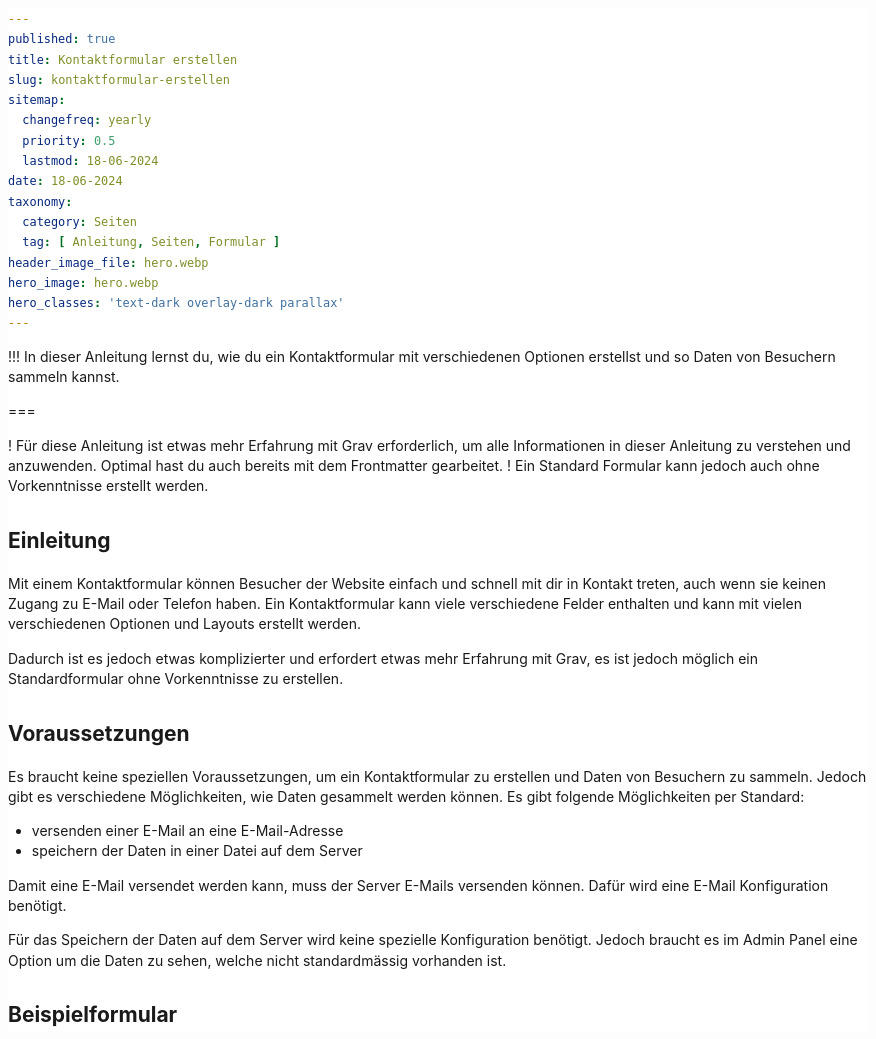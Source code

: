 ```yaml
---
published: true
title: Kontaktformular erstellen
slug: kontaktformular-erstellen
sitemap:
  changefreq: yearly
  priority: 0.5
  lastmod: 18-06-2024
date: 18-06-2024
taxonomy:
  category: Seiten
  tag: [ Anleitung, Seiten, Formular ]
header_image_file: hero.webp
hero_image: hero.webp
hero_classes: 'text-dark overlay-dark parallax'
---
```


!!! In dieser Anleitung lernst du, wie du ein Kontaktformular mit verschiedenen Optionen erstellst und so Daten von Besuchern sammeln kannst.

===

! Für diese Anleitung ist etwas mehr Erfahrung mit Grav erforderlich, um alle Informationen in dieser Anleitung zu verstehen und anzuwenden. Optimal hast du auch bereits mit dem Frontmatter gearbeitet.
! Ein Standard Formular kann jedoch auch ohne Vorkenntnisse erstellt werden.

## Einleitung
Mit einem Kontaktformular können Besucher der Website einfach und schnell mit dir in Kontakt treten, auch wenn sie keinen Zugang zu E-Mail oder Telefon haben. Ein Kontaktformular kann viele verschiedene Felder enthalten und kann mit vielen verschiedenen Optionen und Layouts erstellt werden.

Dadurch ist es jedoch etwas komplizierter und erfordert etwas mehr Erfahrung mit Grav, es ist jedoch möglich ein Standardformular ohne Vorkenntnisse zu erstellen.

## Voraussetzungen

Es braucht keine speziellen Voraussetzungen, um ein Kontaktformular zu erstellen und Daten von Besuchern zu sammeln. Jedoch gibt es verschiedene Möglichkeiten, wie Daten gesammelt werden können. Es gibt folgende Möglichkeiten per Standard:
- versenden einer E-Mail an eine E-Mail-Adresse
- speichern der Daten in einer Datei auf dem Server

Damit eine E-Mail versendet werden kann, muss der Server E-Mails versenden können. Dafür wird eine E-Mail Konfiguration benötigt.

Für das Speichern der Daten auf dem Server wird keine spezielle Konfiguration benötigt. Jedoch braucht es im Admin Panel eine Option um die Daten zu sehen, welche nicht standardmässig vorhanden ist.

## Beispielformular
